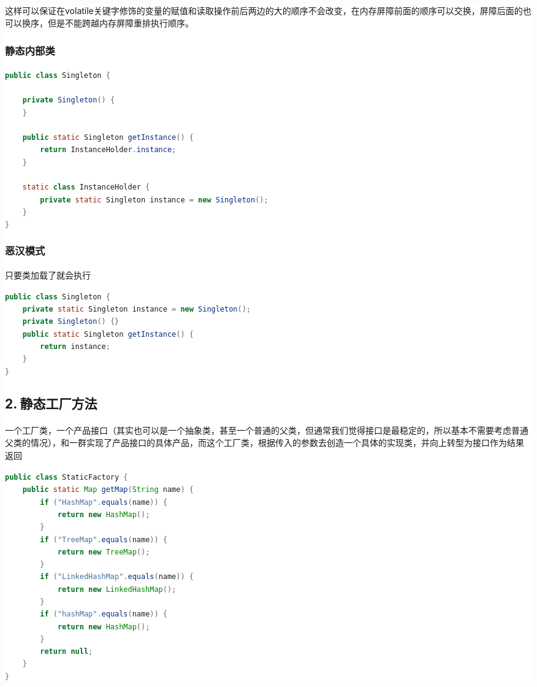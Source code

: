 这样可以保证在volatile关键字修饰的变量的赋值和读取操作前后两边的大的顺序不会改变，在内存屏障前面的顺序可以交换，屏障后面的也可以换序，但是不能跨越内存屏障重排执行顺序。

### 静态内部类

```java
public class Singleton {

	private Singleton() {
	}

	public static Singleton getInstance() {
		return InstanceHolder.instance;
	}

	static class InstanceHolder {
		private static Singleton instance = new Singleton();
	}
}
```

### 恶汉模式

只要类加载了就会执行

```java
public class Singleton {
	private static Singleton instance = new Singleton();
	private Singleton() {}
	public static Singleton getInstance() {
		return instance;
	}	
}
```

## 2. 静态工厂方法

​	一个工厂类，一个产品接口（其实也可以是一个抽象类，甚至一个普通的父类，但通常我们觉得接口是最稳定的，所以基本不需要考虑普通父类的情况），和一群实现了产品接口的具体产品，而这个工厂类，根据传入的参数去创造一个具体的实现类，并向上转型为接口作为结果返回

```java
public class StaticFactory {
	public static Map getMap(String name) {
		if ("HashMap".equals(name)) {
			return new HashMap();
		}
		if ("TreeMap".equals(name)) {
			return new TreeMap();
		}
		if ("LinkedHashMap".equals(name)) {
			return new LinkedHashMap();
		}
		if ("hashMap".equals(name)) {
			return new HashMap();
		}
		return null;
	}
}
```

